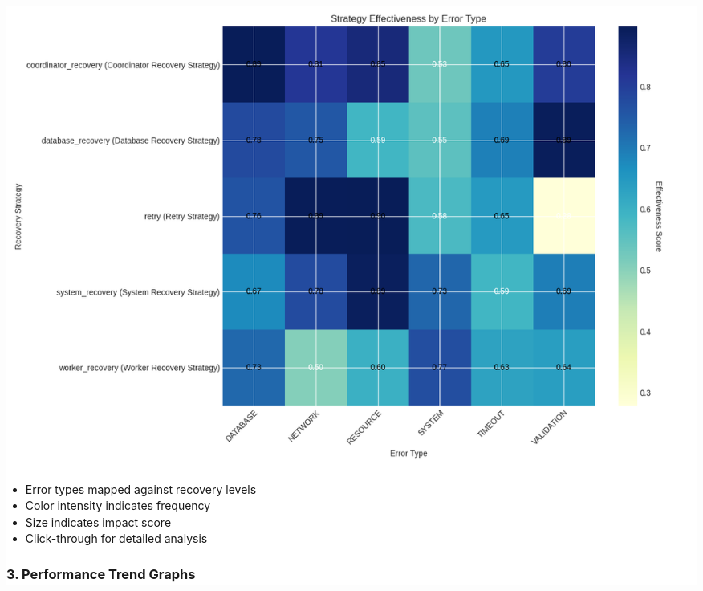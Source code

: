 ![Error Recovery Heatmap](../images/error_recovery_heatmap.png)

- Error types mapped against recovery levels
- Color intensity indicates frequency
- Size indicates impact score
- Click-through for detailed analysis

### 3. Performance Trend Graphs
